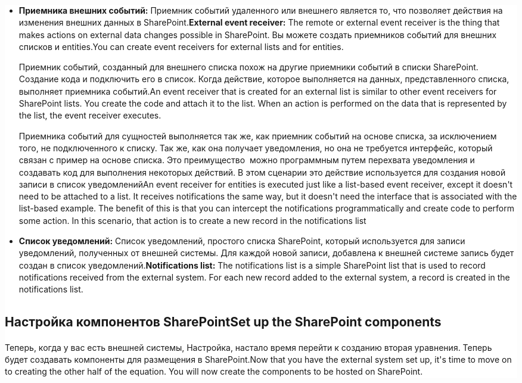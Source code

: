   
- <span data-ttu-id="dc01d-224">**Приемника внешних событий:** Приемник событий удаленного или внешнего является то, что позволяет действия на изменения внешних данных в SharePoint.</span><span class="sxs-lookup"><span data-stu-id="dc01d-224">**External event receiver:** The remote or external event receiver is the thing that makes actions on external data changes possible in SharePoint.</span></span> <span data-ttu-id="dc01d-225">Вы можете создать приемников событий для внешних списков и entities.</span><span class="sxs-lookup"><span data-stu-id="dc01d-225">You can create event receivers for external lists and for entities.</span></span>
    
    <span data-ttu-id="dc01d-p122">Приемник событий, созданный для внешнего списка похож на другие приемники событий в списки SharePoint. Создание кода и подключить его в список. Когда действие, которое выполняется на данных, представленного списка, выполняет приемника событий.</span><span class="sxs-lookup"><span data-stu-id="dc01d-p122">An event receiver that is created for an external list is similar to other event receivers for SharePoint lists. You create the code and attach it to the list. When an action is performed on the data that is represented by the list, the event receiver executes.</span></span>
    
    <span data-ttu-id="dc01d-p123">Приемника событий для сущностей выполняется так же, как приемник событий на основе списка, за исключением того, не подключенного к списку. Так же, как она получает уведомления, но она не требуется интерфейс, который связан с пример на основе списка. Это преимущество  можно программным путем перехвата уведомления и создавать код для выполнения некоторых действий. В этом сценарии это действие используется для создания новой записи в список уведомлений</span><span class="sxs-lookup"><span data-stu-id="dc01d-p123">An event receiver for entities is executed just like a list-based event receiver, except it doesn't need to be attached to a list. It receives notifications the same way, but it doesn't need the interface that is associated with the list-based example. The benefit of this is that you can intercept the notifications programmatically and create code to perform some action. In this scenario, that action is to create a new record in the notifications list</span></span> 
    
  
- <span data-ttu-id="dc01d-p124">**Список уведомлений:** Список уведомлений, простого списка SharePoint, который используется для записи уведомлений, полученных от внешней системы. Для каждой новой записи, добавлена к внешней системе запись будет создан в список уведомлений.</span><span class="sxs-lookup"><span data-stu-id="dc01d-p124">**Notifications list:** The notifications list is a simple SharePoint list that is used to record notifications received from the external system. For each new record added to the external system, a record is created in the notifications list.</span></span>
    
  

## <a name="set-up-the-sharepoint-components"></a><span data-ttu-id="dc01d-235">Настройка компонентов SharePoint</span><span class="sxs-lookup"><span data-stu-id="dc01d-235">Set up the SharePoint components</span></span>
<span data-ttu-id="dc01d-236"><a name="bkmk_SettingUpTheSharePointComponents"> </a></span><span class="sxs-lookup"><span data-stu-id="dc01d-236"><a name="bkmk_SettingUpTheSharePointComponents"> </a></span></span>

<span data-ttu-id="dc01d-p125">Теперь, когда у вас есть внешней системы, Настройка, настало время перейти к созданию вторая уравнения. Теперь будет создавать компоненты для размещения в SharePoint.</span><span class="sxs-lookup"><span data-stu-id="dc01d-p125">Now that you have the external system set up, it's time to move on to creating the other half of the equation. You will now create the components to be hosted on SharePoint.</span></span>
  
    
    